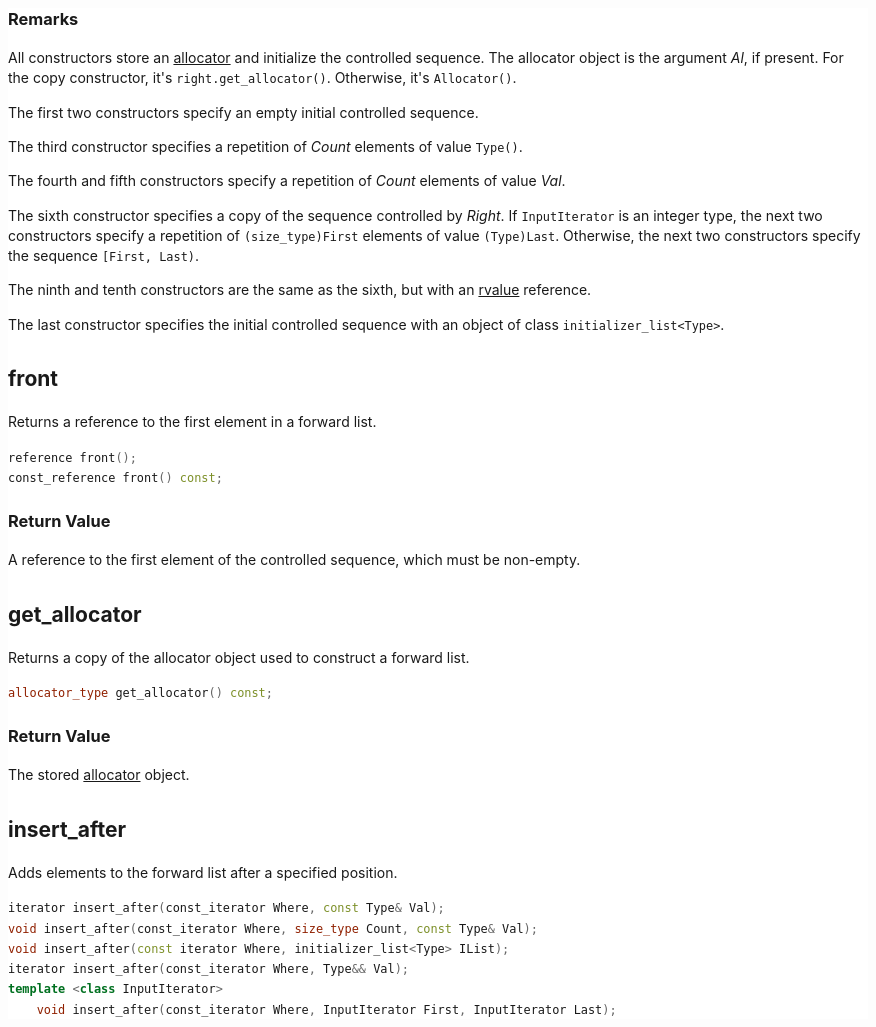 ### Remarks

All constructors store an [allocator](../standard-library/allocator-class.md) and initialize the controlled sequence. The allocator object is the argument *Al*, if present. For the copy constructor, it's `right.get_allocator()`. Otherwise, it's `Allocator()`.

The first two constructors specify an empty initial controlled sequence.

The third constructor specifies a repetition of *Count* elements of value `Type()`.

The fourth and fifth constructors specify a repetition of *Count* elements of value *Val*.

The sixth constructor specifies a copy of the sequence controlled by *Right*. If `InputIterator` is an integer type, the next two constructors specify a repetition of `(size_type)First` elements of value `(Type)Last`. Otherwise, the next two constructors specify the sequence `[First, Last)`.

The ninth and tenth constructors are the same as the sixth, but with an [rvalue](../cpp/rvalue-reference-declarator-amp-amp.md) reference.

The last constructor specifies the initial controlled sequence with an object of class `initializer_list<Type>`.

## <a name="front"></a> front

Returns a reference to the first element in a forward list.

```cpp
reference front();
const_reference front() const;
```

### Return Value

A reference to the first element of the controlled sequence, which must be non-empty.

## <a name="get_allocator"></a> get_allocator

Returns a copy of the allocator object used to construct a forward list.

```cpp
allocator_type get_allocator() const;
```

### Return Value

The stored [allocator](../standard-library/allocator-class.md) object.

## <a name="insert_after"></a> insert_after

Adds elements to the forward list after a specified position.

```cpp
iterator insert_after(const_iterator Where, const Type& Val);
void insert_after(const_iterator Where, size_type Count, const Type& Val);
void insert_after(const iterator Where, initializer_list<Type> IList);
iterator insert_after(const_iterator Where, Type&& Val);
template <class InputIterator>
    void insert_after(const_iterator Where, InputIterator First, InputIterator Last);
```
